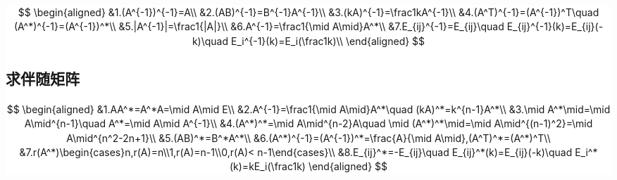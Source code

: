 $$ 
\begin{aligned}
&1.(A^{-1})^{-1}=A\\
&2.(AB)^{-1}=B^{-1}A^{-1}\\
&3.(kA)^{-1}=\frac1kA^{-1}\\
&4.(A^T)^{-1}=(A^{-1})^T\quad (A^*)^{-1}=(A^{-1})^*\\
&5.|A^{-1}|=\frac1{|A|}\\
&6.A^{-1}=\frac1{\mid A\mid}A^*\\
&7.E_{ij}^{-1}=E_{ij}\quad E_{ij}^{-1}(k)=E_{ij}(-k)\quad E_i^{-1}(k)=E_i(\frac1k)\\
\end{aligned}
$$

## 求伴随矩阵

$$
\begin{aligned}
&1.AA^*=A^*A=\mid A\mid E\\
&2.A^{-1}=\frac1{\mid A\mid}A^*\quad (kA)^*=k^{n-1}A^*\\
&3.\mid A^*\mid=\mid A\mid^{n-1}\quad A^*=\mid A\mid A^{-1}\\
&4.(A^*)^*=\mid A\mid^{n-2}A\quad \mid (A^*)^*\mid=\mid A\mid^{(n-1)^2}=\mid A\mid^{n^2-2n+1}\\
&5.(AB)^*=B^*A^*\\
&6.(A^*)^{-1}=(A^{-1})^*=\frac{A}{\mid A\mid},(A^T)^*=(A^*)^T\\
&7.r(A^*)\begin{cases}n,r(A)=n\\1,r(A)=n-1\\0,r(A)< n-1\end{cases}\\
&8.E_{ij}^*=-E_{ij}\quad E_{ij}^*(k)=E_{ij}(-k)\quad E_i^*(k)=kE_i(\frac1k)
\end{aligned}
$$

